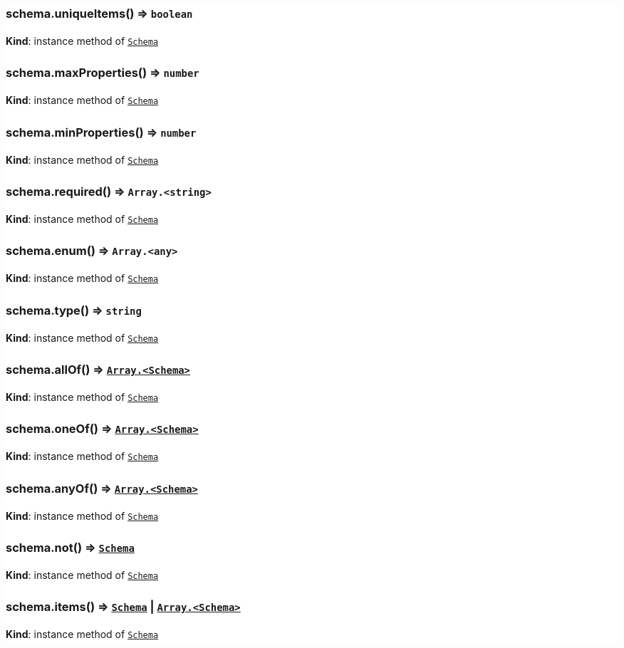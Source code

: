 ### schema.uniqueItems() ⇒ <code>boolean</code>
**Kind**: instance method of [<code>Schema</code>](#Schema)  
<a name="Schema+maxProperties"></a>

### schema.maxProperties() ⇒ <code>number</code>
**Kind**: instance method of [<code>Schema</code>](#Schema)  
<a name="Schema+minProperties"></a>

### schema.minProperties() ⇒ <code>number</code>
**Kind**: instance method of [<code>Schema</code>](#Schema)  
<a name="Schema+required"></a>

### schema.required() ⇒ <code>Array.&lt;string&gt;</code>
**Kind**: instance method of [<code>Schema</code>](#Schema)  
<a name="Schema+enum"></a>

### schema.enum() ⇒ <code>Array.&lt;any&gt;</code>
**Kind**: instance method of [<code>Schema</code>](#Schema)  
<a name="Schema+type"></a>

### schema.type() ⇒ <code>string</code>
**Kind**: instance method of [<code>Schema</code>](#Schema)  
<a name="Schema+allOf"></a>

### schema.allOf() ⇒ [<code>Array.&lt;Schema&gt;</code>](#Schema)
**Kind**: instance method of [<code>Schema</code>](#Schema)  
<a name="Schema+oneOf"></a>

### schema.oneOf() ⇒ [<code>Array.&lt;Schema&gt;</code>](#Schema)
**Kind**: instance method of [<code>Schema</code>](#Schema)  
<a name="Schema+anyOf"></a>

### schema.anyOf() ⇒ [<code>Array.&lt;Schema&gt;</code>](#Schema)
**Kind**: instance method of [<code>Schema</code>](#Schema)  
<a name="Schema+not"></a>

### schema.not() ⇒ [<code>Schema</code>](#Schema)
**Kind**: instance method of [<code>Schema</code>](#Schema)  
<a name="Schema+items"></a>

### schema.items() ⇒ [<code>Schema</code>](#Schema) \| [<code>Array.&lt;Schema&gt;</code>](#Schema)
**Kind**: instance method of [<code>Schema</code>](#Schema)  
<a name="Schema+properties"></a>
